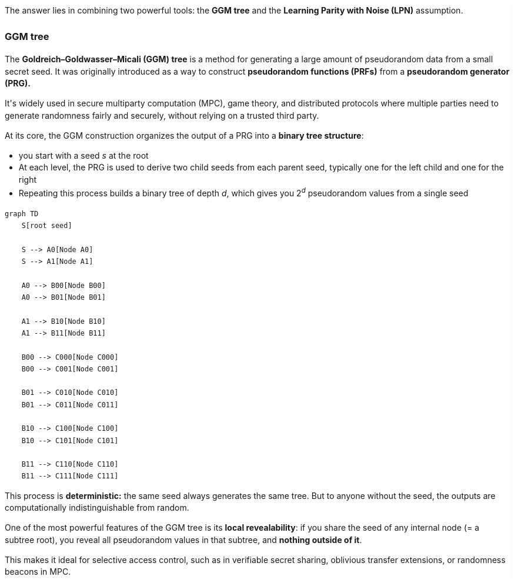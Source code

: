 The answer lies in combining two powerful tools: the **GGM tree** and the **Learning Parity with Noise (LPN)** assumption.

### GGM tree

The **Goldreich–Goldwasser–Micali (GGM) tree** is a method for generating a large amount of pseudorandom data from a small secret seed. It was originally introduced as a way to construct **pseudorandom functions (PRFs)** from a **pseudorandom generator (PRG).**

It's widely used in secure multiparty computation (MPC), game theory, and distributed protocols where multiple parties need to generate randomness fairly and securely, without relying on a trusted third party.

At its core, the GGM construction organizes the output of a PRG into a **binary tree structure**:

- you start with a seed $s$ at the root
- At each level, the PRG is used to derive two child seeds from each parent seed, typically one for the left child and one for the right
- Repeating this process builds a binary tree of depth $d$, which gives you $2^d$ pseudorandom values from a single seed

```mermaid
graph TD
    S[root seed]

    S --> A0[Node A0]
    S --> A1[Node A1]

    A0 --> B00[Node B00]
    A0 --> B01[Node B01]

    A1 --> B10[Node B10]
    A1 --> B11[Node B11]

    B00 --> C000[Node C000]
    B00 --> C001[Node C001]

    B01 --> C010[Node C010]
    B01 --> C011[Node C011]

    B10 --> C100[Node C100]
    B10 --> C101[Node C101]

    B11 --> C110[Node C110]
    B11 --> C111[Node C111]
```

This process is **deterministic:** the same seed always generates the same tree. But to anyone without the seed, the outputs are computationally indistinguishable from random.

One of the most powerful features of the GGM tree is its **local revealability**: if you share the seed of any internal node (= a subtree root), you reveal all pseudorandom values in that subtree, and **nothing outside of it**.

This makes it ideal for selective access control, such as in verifiable secret sharing, oblivious transfer extensions, or randomness beacons in MPC.
